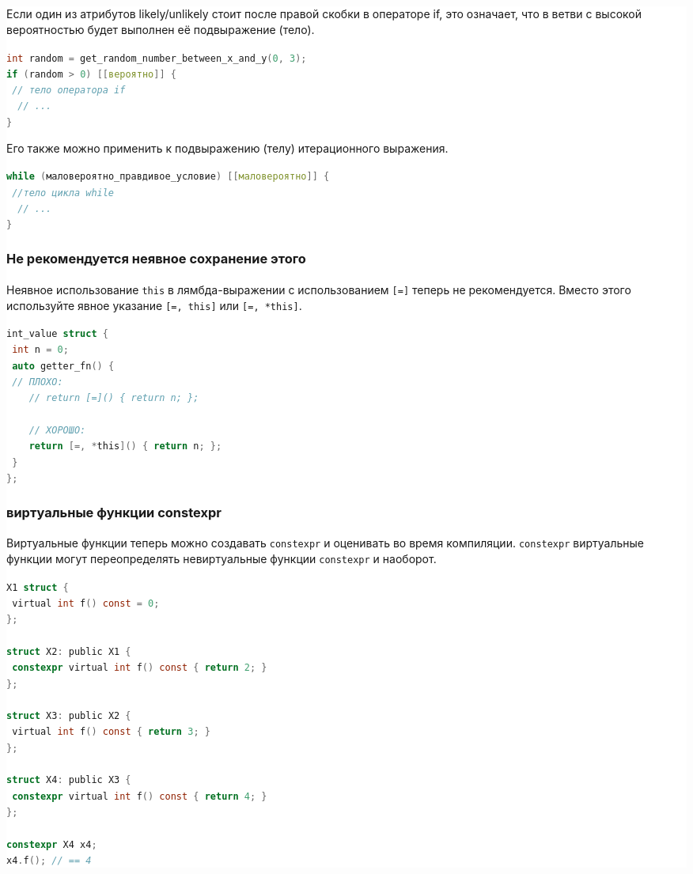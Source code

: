 Если один из атрибутов likely/unlikely стоит после правой скобки в операторе if, это означает, что в ветви с высокой вероятностью будет выполнен её подвыражение (тело).

```c
int random = get_random_number_between_x_and_y(0, 3);
if (random > 0) [[вероятно]] {
 // тело оператора if
  // ...
}
```

Его также можно применить к подвыражению (телу) итерационного выражения.

```c
while (маловероятно_правдивое_условие) [[маловероятно]] {
 //тело цикла while
  // ...
}
```

### Не рекомендуется неявное сохранение этого

Неявное использование `this` в лямбда-выражении с использованием `[=]` теперь не рекомендуется. Вместо этого используйте явное указание `[=, this]` или `[=, *this]`.

```c
int_value struct {
 int n = 0;
 auto getter_fn() {
 // ПЛОХО:
    // return [=]() { return n; };

    // ХОРОШО:
    return [=, *this]() { return n; };
 }
};
```


### виртуальные функции constexpr

Виртуальные функции теперь можно создавать `constexpr` и оценивать во время компиляции. `constexpr` виртуальные функции могут переопределять невиртуальные функции `constexpr` и наоборот.

```c
X1 struct {
 virtual int f() const = 0;
};

struct X2: public X1 {
 constexpr virtual int f() const { return 2; }
};

struct X3: public X2 {
 virtual int f() const { return 3; }
};

struct X4: public X3 {
 constexpr virtual int f() const { return 4; }
};

constexpr X4 x4;
x4.f(); // == 4
```
